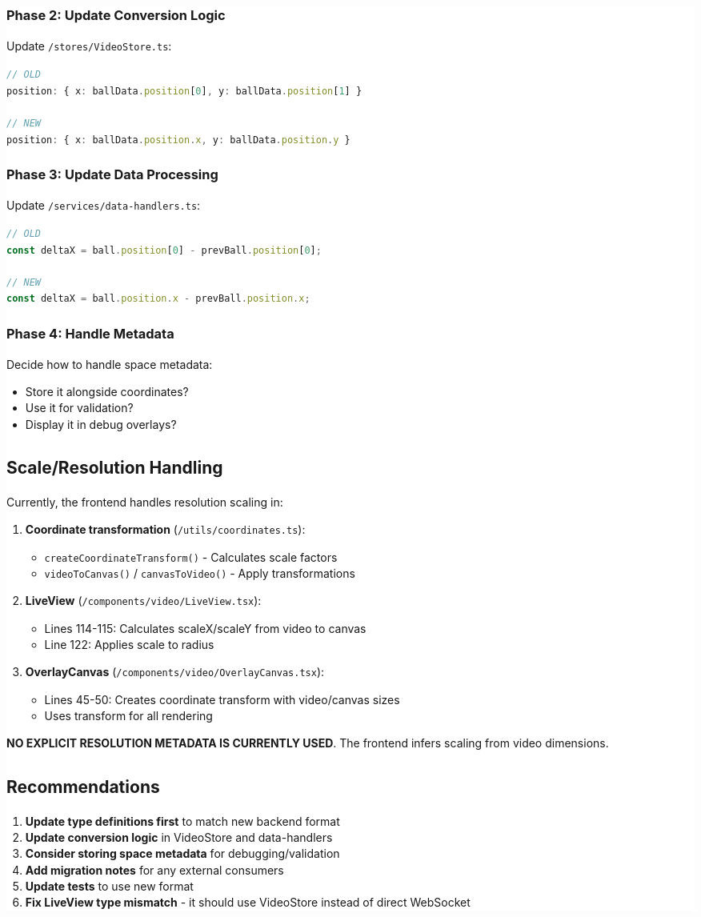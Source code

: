 ### Phase 2: Update Conversion Logic

Update `/stores/VideoStore.ts`:

```typescript
// OLD
position: { x: ballData.position[0], y: ballData.position[1] }

// NEW
position: { x: ballData.position.x, y: ballData.position.y }
```

### Phase 3: Update Data Processing

Update `/services/data-handlers.ts`:

```typescript
// OLD
const deltaX = ball.position[0] - prevBall.position[0];

// NEW
const deltaX = ball.position.x - prevBall.position.x;
```

### Phase 4: Handle Metadata

Decide how to handle space metadata:
- Store it alongside coordinates?
- Use it for validation?
- Display it in debug overlays?

## Scale/Resolution Handling

Currently, the frontend handles resolution scaling in:

1. **Coordinate transformation** (`/utils/coordinates.ts`):
   - `createCoordinateTransform()` - Calculates scale factors
   - `videoToCanvas()` / `canvasToVideo()` - Apply transformations

2. **LiveView** (`/components/video/LiveView.tsx`):
   - Lines 114-115: Calculates scaleX/scaleY from video to canvas
   - Line 122: Applies scale to radius

3. **OverlayCanvas** (`/components/video/OverlayCanvas.tsx`):
   - Lines 45-50: Creates coordinate transform with video/canvas sizes
   - Uses transform for all rendering

**NO EXPLICIT RESOLUTION METADATA IS CURRENTLY USED**. The frontend infers scaling from video dimensions.

## Recommendations

1. **Update type definitions first** to match new backend format
2. **Update conversion logic** in VideoStore and data-handlers
3. **Consider storing space metadata** for debugging/validation
4. **Add migration notes** for any external consumers
5. **Update tests** to use new format
6. **Fix LiveView type mismatch** - it should use VideoStore instead of direct WebSocket
